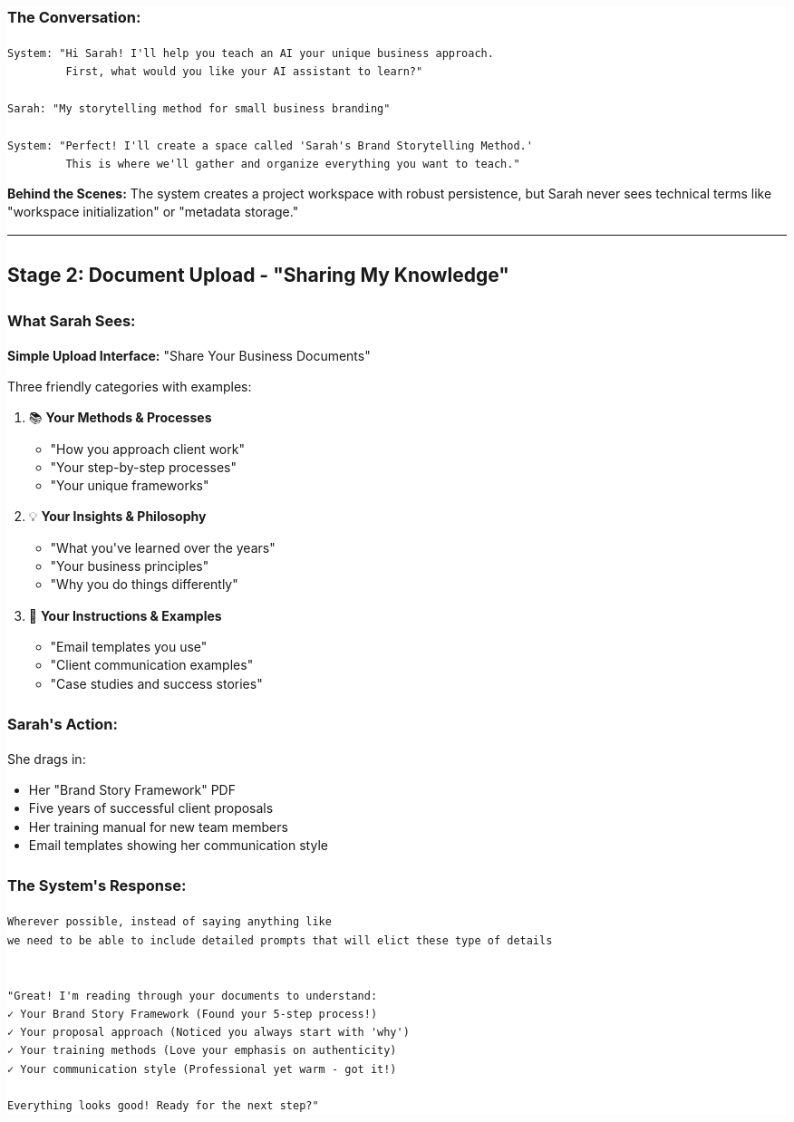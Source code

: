 ### The Conversation:
```
System: "Hi Sarah! I'll help you teach an AI your unique business approach. 
         First, what would you like your AI assistant to learn?"

Sarah: "My storytelling method for small business branding"

System: "Perfect! I'll create a space called 'Sarah's Brand Storytelling Method.'
         This is where we'll gather and organize everything you want to teach."
```

**Behind the Scenes:** The system creates a project workspace with robust persistence, but Sarah never sees technical terms like "workspace initialization" or "metadata storage."

---

## Stage 2: Document Upload - "Sharing My Knowledge"

### What Sarah Sees:
**Simple Upload Interface:** "Share Your Business Documents"

Three friendly categories with examples:
1. 📚 **Your Methods & Processes**
   - "How you approach client work"
   - "Your step-by-step processes"
   - "Your unique frameworks"

2. 💡 **Your Insights & Philosophy**
   - "What you've learned over the years"
   - "Your business principles"
   - "Why you do things differently"

3. 📝 **Your Instructions & Examples**
   - "Email templates you use"
   - "Client communication examples"
   - "Case studies and success stories"

### Sarah's Action:
She drags in:
- Her "Brand Story Framework" PDF
- Five years of successful client proposals
- Her training manual for new team members
- Email templates showing her communication style

### The System's Response:
```
Wherever possible, instead of saying anything like 
we need to be able to include detailed prompts that will elict these type of details


"Great! I'm reading through your documents to understand:
✓ Your Brand Story Framework (Found your 5-step process!)
✓ Your proposal approach (Noticed you always start with 'why')
✓ Your training methods (Love your emphasis on authenticity)
✓ Your communication style (Professional yet warm - got it!)

Everything looks good! Ready for the next step?"
```
